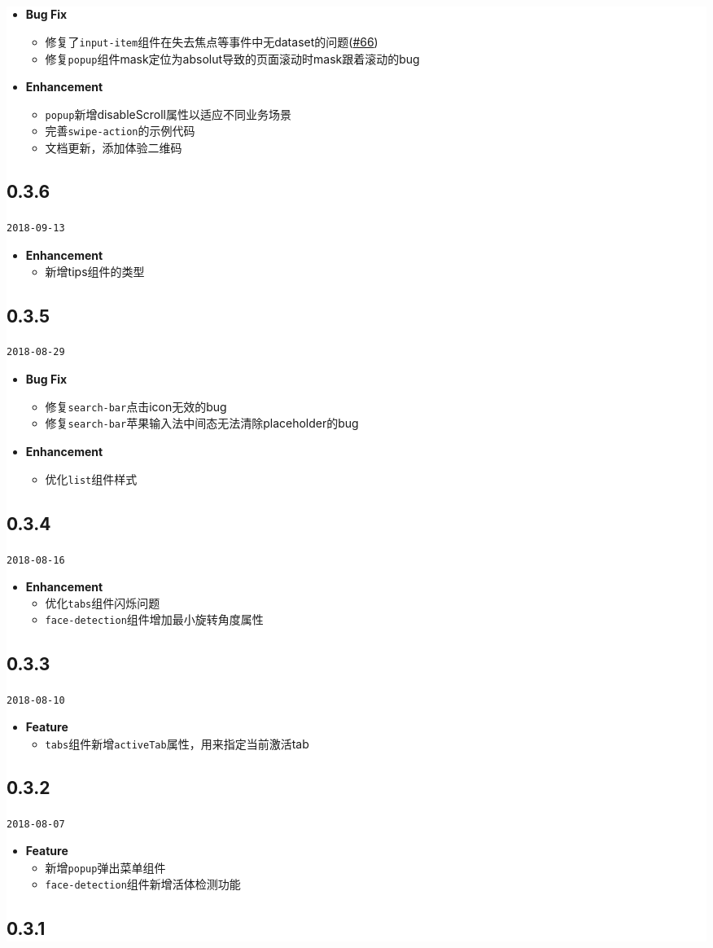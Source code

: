 - **Bug Fix**
  - 修复了`input-item`组件在失去焦点等事件中无dataset的问题([#66](https://github.com/ant-mini-program/mini-antui/issues/66))
  - 修复`popup`组件mask定位为absolut导致的页面滚动时mask跟着滚动的bug

- **Enhancement**
  - `popup`新增disableScroll属性以适应不同业务场景
  - 完善`swipe-action`的示例代码
  - 文档更新，添加体验二维码

## 0.3.6

`2018-09-13`

- **Enhancement**
  - 新增tips组件的类型

## 0.3.5

`2018-08-29`

- **Bug Fix**
  - 修复`search-bar`点击icon无效的bug
  - 修复`search-bar`苹果输入法中间态无法清除placeholder的bug

- **Enhancement**
  - 优化`list`组件样式

## 0.3.4

`2018-08-16`

- **Enhancement**
  - 优化`tabs`组件闪烁问题
  - `face-detection`组件增加最小旋转角度属性

## 0.3.3

`2018-08-10`

- **Feature**
  - `tabs`组件新增`activeTab`属性，用来指定当前激活tab

## 0.3.2

`2018-08-07`

- **Feature**
  - 新增`popup`弹出菜单组件
  - `face-detection`组件新增活体检测功能

## 0.3.1
